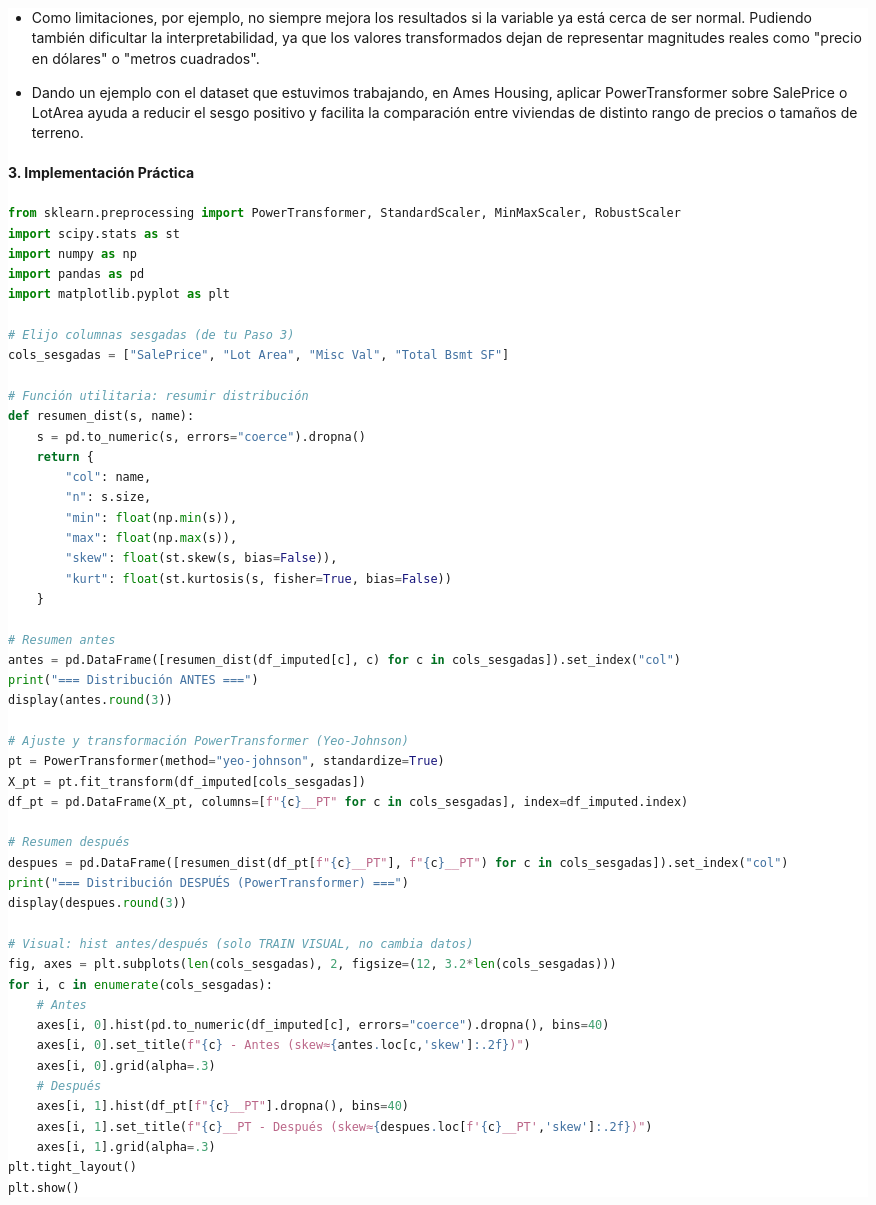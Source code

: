 - Como limitaciones, por ejemplo, no siempre mejora los resultados si la variable ya está cerca de ser normal. Pudiendo también dificultar la interpretabilidad, ya que los valores transformados dejan de representar magnitudes reales como "precio en dólares" o "metros cuadrados".

- Dando un ejemplo con el dataset que estuvimos trabajando, en Ames Housing, aplicar PowerTransformer sobre SalePrice o LotArea ayuda a reducir el sesgo positivo y facilita la comparación entre viviendas de distinto rango de precios o tamaños de terreno.

#### 3. Implementación Práctica


```python
from sklearn.preprocessing import PowerTransformer, StandardScaler, MinMaxScaler, RobustScaler
import scipy.stats as st
import numpy as np
import pandas as pd
import matplotlib.pyplot as plt

# Elijo columnas sesgadas (de tu Paso 3)
cols_sesgadas = ["SalePrice", "Lot Area", "Misc Val", "Total Bsmt SF"]

# Función utilitaria: resumir distribución
def resumen_dist(s, name):
    s = pd.to_numeric(s, errors="coerce").dropna()
    return {
        "col": name,
        "n": s.size,
        "min": float(np.min(s)),
        "max": float(np.max(s)),
        "skew": float(st.skew(s, bias=False)),
        "kurt": float(st.kurtosis(s, fisher=True, bias=False))
    }

# Resumen antes
antes = pd.DataFrame([resumen_dist(df_imputed[c], c) for c in cols_sesgadas]).set_index("col")
print("=== Distribución ANTES ===")
display(antes.round(3))

# Ajuste y transformación PowerTransformer (Yeo-Johnson)
pt = PowerTransformer(method="yeo-johnson", standardize=True)
X_pt = pt.fit_transform(df_imputed[cols_sesgadas])
df_pt = pd.DataFrame(X_pt, columns=[f"{c}__PT" for c in cols_sesgadas], index=df_imputed.index)

# Resumen después
despues = pd.DataFrame([resumen_dist(df_pt[f"{c}__PT"], f"{c}__PT") for c in cols_sesgadas]).set_index("col")
print("=== Distribución DESPUÉS (PowerTransformer) ===")
display(despues.round(3))

# Visual: hist antes/después (solo TRAIN VISUAL, no cambia datos)
fig, axes = plt.subplots(len(cols_sesgadas), 2, figsize=(12, 3.2*len(cols_sesgadas)))
for i, c in enumerate(cols_sesgadas):
    # Antes
    axes[i, 0].hist(pd.to_numeric(df_imputed[c], errors="coerce").dropna(), bins=40)
    axes[i, 0].set_title(f"{c} - Antes (skew≈{antes.loc[c,'skew']:.2f})")
    axes[i, 0].grid(alpha=.3)
    # Después
    axes[i, 1].hist(df_pt[f"{c}__PT"].dropna(), bins=40)
    axes[i, 1].set_title(f"{c}__PT - Después (skew≈{despues.loc[f'{c}__PT','skew']:.2f})")
    axes[i, 1].grid(alpha=.3)
plt.tight_layout()
plt.show()
```
